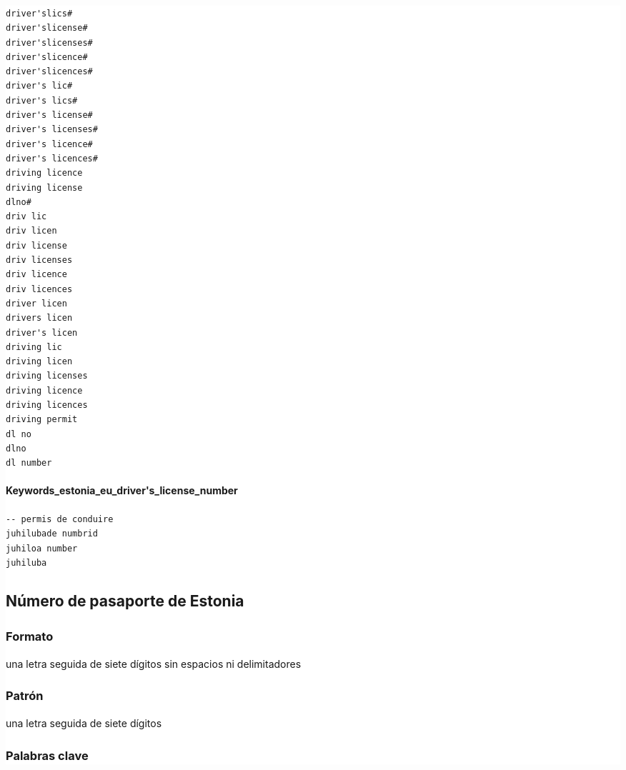 ```
driver'slics#
driver'slicense#
driver'slicenses#
driver'slicence#
driver'slicences#
driver's lic#
driver's lics#
driver's license#
driver's licenses#
driver's licence#
driver's licences#
driving licence 
driving license
dlno#
driv lic
driv licen
driv license
driv licenses
driv licence
driv licences
driver licen
drivers licen
driver's licen
driving lic
driving licen
driving licenses
driving licence
driving licences
driving permit
dl no
dlno
dl number
```
#### <a name="keywords_estonia_eu_drivers_license_number"></a>Keywords\_estonia\_eu\_driver's\_license\_number
```
-- permis de conduire
juhilubade numbrid
juhiloa number
juhiluba
```
## <a name="estonia-passport-number"></a>Número de pasaporte de Estonia 
### <a name="format"></a>Formato
una letra seguida de siete dígitos sin espacios ni delimitadores
### <a name="pattern"></a>Patrón
una letra seguida de siete dígitos
### <a name="keywords"></a>Palabras clave
